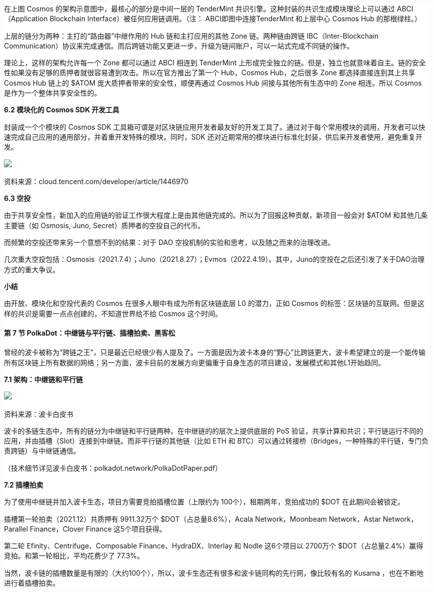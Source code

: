 在上图 Cosmos 的架构示意图中，最核心的部分是中间一层的 TenderMint 共识引擎。这种封装的共识生成模块理论上可以通过 ABCI（Application Blockchain Interface）被任何应用链调用。（注： ABCI即图中连接TenderMint 和上层中心 Cosmos Hub 的那根绿柱。）

上层的链分为两种：主打的“路由器”中继作用的 Hub 链和主打应用的其他 Zone 链。两种链由跨链 IBC（Inter-Blockchain Communication）协议来完成通信。而后跨链功能又更进一步，升级为链间账户，可以一站式完成不同链的操作。

理论上，这样的架构允许每一个 Zone 都可以通过 ABCI 相连到 TenderMint 上形成完全独立的链。但是，独立也就意味着自主。链的安全性如果没有足够的质押者就很容易遭到攻击。所以在官方推出了第一个 Hub，Cosmos Hub，之后很多 Zone 都选择直接连到其上共享 Cosmos Hub 链上的 $ATOM 庞大质押者带来的安全性，顺便再通过 Cosmos Hub 间接与其他所有生态中的 Zone 相连。所以 Cosmos 是作为一个整体共享安全性的。

**6.2 模块化的 Cosmos SDK 开发工具**

封装成一个个模块的 Cosmos SDK 工具箱可谓是对区块链应用开发者最友好的开发工具了。通过对于每个常用模块的调用，开发者可以快速完成自己应用的通用部分，并着重开发特殊的模块。同时，SDK 还对近期常用的模块进行标准化封装，供后来开发者使用，避免重复开发。

![](.gitbook/assets/13)

资料来源：cloud.tencent.com/developer/article/1446970

**6.3 空投**

由于共享安全性，新加入的应用链的验证工作很大程度上是由其他链完成的。所以为了回报这种贡献，新项目一般会对 $ATOM 和其他几条主要链（如 Osmosis, Juno, Secret）质押者的空投自己的代币。

而频繁的空投还带来另一个意想不到的结果：对于 DAO 空投机制的实验和思考，以及随之而来的治理改进。

几次重大空投包括：Osmosis（2021.7.4）；Juno（2021.8.27）；Evmos（2022.4.19）。其中，Juno的空投在之后还引发了关于DAO治理方式的重大争议。

**小结**

由开放、模块化和空投代表的 Cosmos 在很多人眼中有成为所有区块链底层 L0 的潜力，正如 Cosmos 的标签：区块链的互联网。但是这样的共识是需要一点点创建的，不知道世界给不给 Cosmos 这个时间。

#### 第 7 节 PolkaDot：中继链与平行链、插槽拍卖、黑客松

曾经的波卡被称为“跨链之王”，只是最近已经很少有人提及了。一方面是因为波卡本身的“野心”比跨链更大，波卡希望建立的是一个能传输所有区块链上所有数据的网络；另一方面，波卡目前的发展方向更偏重于自身生态的项目建设，发展模式和其他L1开始趋同。

**7.1 架构：中继链和平行链**

![](.gitbook/assets/14)

资料来源：波卡白皮书

波卡的多链生态中，所有的链分为中继链和平行链两种。在中继链的的层次上提供底层的 PoS 验证，共享计算和共识；平行链运行不同的应用，并由插槽（Slot）连接到中继链。而非平行链的其他链（比如 ETH 和 BTC）可以通过转接桥（Bridges，一种特殊的平行链，专门负责跨链）与中继链通信。

（技术细节详见波卡白皮书：polkadot.network/PolkaDotPaper.pdf）

**7.2 插槽拍卖**

为了使用中继链并加入波卡生态，项目方需要竞拍插槽位置（上限约为 100个），租期两年，竞拍成功的 $DOT 在此期间会被锁定。

插槽第一轮拍卖（2021.12）共质押有 9911.32万个 $DOT（占总量8.6%），Acala Network，Moonbeam Network，Astar Network，Parallel Finance，Clover Finance 这5个项目获得。

第二轮 Efinity、Centrifuge、Composable Finance、HydraDX、Interlay 和 Nodle 这6个项目以 2700万个 $DOT（占总量2.4%）赢得竞拍。和第一轮相比，平均花费少了 77.3%。

当然，波卡链的插槽数量是有限的（大约100个），所以，波卡生态还有很多和波卡链同构的先行网，像比较有名的 Kusama ，也在不断地进行着插槽拍卖。
